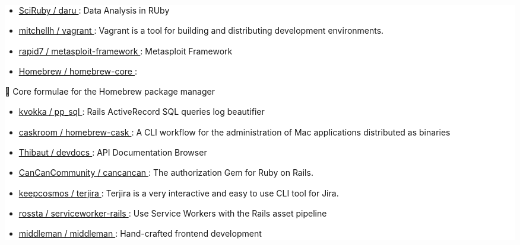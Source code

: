 * [
        SciRuby / daru
](https://github.com/SciRuby/daru): 
        Data Analysis in RUby
      
* [
        mitchellh / vagrant
](https://github.com/mitchellh/vagrant): 
        Vagrant is a tool for building and distributing development environments.
      
* [
        rapid7 / metasploit-framework
](https://github.com/rapid7/metasploit-framework): 
        Metasploit Framework
      
* [
        Homebrew / homebrew-core
](https://github.com/Homebrew/homebrew-core): 
        
🍻 Core formulae for the Homebrew package manager
      
* [
        kvokka / pp_sql
](https://github.com/kvokka/pp_sql): 
        Rails ActiveRecord SQL queries log beautifier 
      
* [
        caskroom / homebrew-cask
](https://github.com/caskroom/homebrew-cask): 
        A CLI workflow for the administration of Mac applications distributed as binaries
      
* [
        Thibaut / devdocs
](https://github.com/Thibaut/devdocs): 
        API Documentation Browser
      
* [
        CanCanCommunity / cancancan
](https://github.com/CanCanCommunity/cancancan): 
        The authorization Gem for Ruby on Rails.
      
* [
        keepcosmos / terjira
](https://github.com/keepcosmos/terjira): 
        Terjira is a very interactive and easy to use CLI tool for Jira.
      
* [
        rossta / serviceworker-rails
](https://github.com/rossta/serviceworker-rails): 
        Use Service Workers with the Rails asset pipeline
      
* [
        middleman / middleman
](https://github.com/middleman/middleman): 
        Hand-crafted frontend development
      